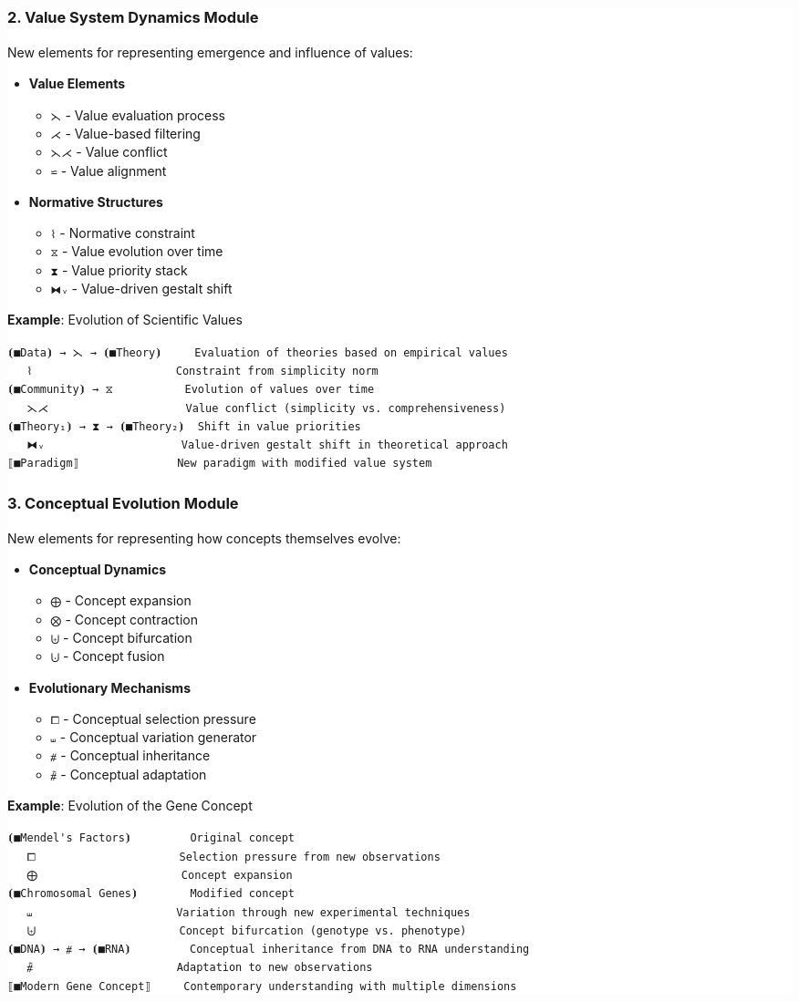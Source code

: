 ### 2. Value System Dynamics Module

New elements for representing emergence and influence of values:

- **Value Elements**
  - `⋋` - Value evaluation process
  - `⋌` - Value-based filtering
  - `⋋⋌` - Value conflict
  - `⋍` - Value alignment

- **Normative Structures**
  - `⌇` - Normative constraint
  - `⧖` - Value evolution over time
  - `⧗` - Value priority stack
  - `⧓ᵥ` - Value-driven gestalt shift

**Example**: Evolution of Scientific Values
```
⦗■Data⦘ → ⋋ → ⦗■Theory⦘     Evaluation of theories based on empirical values
   ⌇                      Constraint from simplicity norm
⦗■Community⦘ → ⧖           Evolution of values over time
   ⋋⋌                     Value conflict (simplicity vs. comprehensiveness)
⦗■Theory₁⦘ → ⧗ → ⦗■Theory₂⦘  Shift in value priorities 
   ⧓ᵥ                     Value-driven gestalt shift in theoretical approach
⟦■Paradigm⟧               New paradigm with modified value system
```

### 3. Conceptual Evolution Module

New elements for representing how concepts themselves evolve:

- **Conceptual Dynamics**
  - `⨁` - Concept expansion
  - `⨂` - Concept contraction
  - `⨄` - Concept bifurcation
  - `⨃` - Concept fusion

- **Evolutionary Mechanisms**
  - `⧠` - Conceptual selection pressure
  - `⧢` - Conceptual variation generator
  - `⧣` - Conceptual inheritance
  - `⧤` - Conceptual adaptation

**Example**: Evolution of the Gene Concept
```
⦗■Mendel's Factors⦘         Original concept
   ⧠                      Selection pressure from new observations
   ⨁                      Concept expansion
⦗■Chromosomal Genes⦘        Modified concept
   ⧢                      Variation through new experimental techniques
   ⨄                      Concept bifurcation (genotype vs. phenotype)
⦗■DNA⦘ → ⧣ → ⦗■RNA⦘         Conceptual inheritance from DNA to RNA understanding
   ⧤                      Adaptation to new observations
⟦■Modern Gene Concept⟧     Contemporary understanding with multiple dimensions
```
